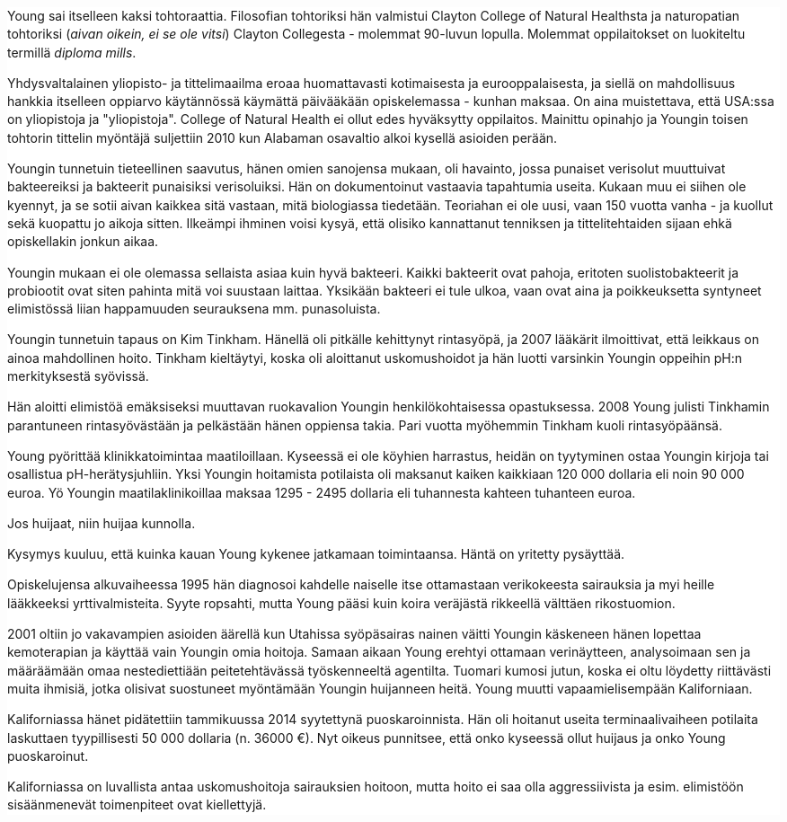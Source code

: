 Young sai itselleen kaksi tohtoraattia. Filosofian tohtoriksi hän valmistui Clayton College of Natural Healthsta ja naturopatian tohtoriksi (_aivan oikein, ei se ole vitsi_) Clayton Collegesta - molemmat 90-luvun lopulla. Molemmat oppilaitokset on luokiteltu termillä _diploma mills_.

Yhdysvaltalainen yliopisto- ja tittelimaailma eroaa huomattavasti kotimaisesta ja eurooppalaisesta, ja siellä on mahdollisuus hankkia itselleen oppiarvo käytännössä käymättä päivääkään opiskelemassa - kunhan maksaa. On aina muistettava, että USA:ssa on yliopistoja ja "yliopistoja". College of Natural Health ei ollut edes hyväksytty oppilaitos. Mainittu opinahjo ja Youngin toisen tohtorin tittelin myöntäjä suljettiin 2010 kun Alabaman osavaltio alkoi kysellä asioiden perään.

Youngin tunnetuin tieteellinen saavutus, hänen omien sanojensa mukaan, oli havainto, jossa punaiset verisolut muuttuivat bakteereiksi ja bakteerit punaisiksi verisoluiksi. Hän on dokumentoinut vastaavia tapahtumia useita. Kukaan muu ei siihen ole kyennyt, ja se sotii aivan kaikkea sitä vastaan, mitä biologiassa tiedetään. Teoriahan ei ole uusi, vaan 150 vuotta vanha - ja kuollut sekä kuopattu jo aikoja sitten. Ilkeämpi ihminen voisi kysyä, että olisiko kannattanut tenniksen ja tittelitehtaiden sijaan ehkä opiskellakin jonkun aikaa.

Youngin mukaan ei ole olemassa sellaista asiaa kuin hyvä bakteeri. Kaikki bakteerit ovat pahoja, eritoten suolistobakteerit ja probiootit ovat siten pahinta mitä voi suustaan laittaa. Yksikään bakteeri ei tule ulkoa, vaan ovat aina ja poikkeuksetta syntyneet elimistössä liian happamuuden seurauksena mm. punasoluista.

Youngin tunnetuin tapaus on Kim Tinkham. Hänellä oli pitkälle kehittynyt rintasyöpä, ja 2007 lääkärit ilmoittivat, että leikkaus on ainoa mahdollinen hoito. Tinkham kieltäytyi, koska oli aloittanut uskomushoidot ja hän luotti varsinkin Youngin oppeihin pH:n merkityksestä syövissä.

Hän aloitti elimistöä emäksiseksi muuttavan ruokavalion Youngin henkilökohtaisessa opastuksessa. 2008 Young julisti Tinkhamin parantuneen rintasyövästään ja pelkästään hänen oppiensa takia. Pari vuotta myöhemmin Tinkham kuoli rintasyöpäänsä.

Young pyörittää klinikkatoimintaa maatiloillaan. Kyseessä ei ole köyhien harrastus, heidän on tyytyminen ostaa Youngin kirjoja tai osallistua pH-herätysjuhliin. Yksi Youngin hoitamista potilaista oli maksanut kaiken kaikkiaan 120 000 dollaria eli noin 90 000 euroa. Yö Youngin maatilaklinikoillaa maksaa 1295 - 2495 dollaria eli tuhannesta kahteen tuhanteen euroa.

Jos huijaat, niin huijaa kunnolla.

Kysymys kuuluu, että kuinka kauan Young kykenee jatkamaan toimintaansa. Häntä on yritetty pysäyttää.

Opiskelujensa alkuvaiheessa 1995 hän diagnosoi kahdelle naiselle itse ottamastaan verikokeesta sairauksia ja myi heille lääkkeeksi yrttivalmisteita. Syyte ropsahti, mutta Young pääsi kuin koira veräjästä rikkeellä välttäen rikostuomion.

2001 oltiin jo vakavampien asioiden äärellä kun Utahissa syöpäsairas nainen väitti Youngin käskeneen hänen lopettaa kemoterapian ja käyttää vain Youngin omia hoitoja. Samaan aikaan Young erehtyi ottamaan verinäytteen, analysoimaan sen ja määräämään omaa nestediettiään peitetehtävässä työskenneeltä agentilta. Tuomari kumosi jutun, koska ei oltu löydetty riittävästi muita ihmisiä, jotka olisivat suostuneet myöntämään Youngin huijanneen heitä. Young muutti vapaamielisempään Kaliforniaan.

Kaliforniassa hänet pidätettiin tammikuussa 2014 syytettynä puoskaroinnista. Hän oli hoitanut useita terminaalivaiheen potilaita laskuttaen tyypillisesti 50 000 dollaria (n. 36000 €). Nyt oikeus punnitsee, että onko kyseessä ollut huijaus ja onko Young puoskaroinut.

Kaliforniassa on luvallista antaa uskomushoitoja sairauksien hoitoon, mutta hoito ei saa olla aggressiivista ja esim. elimistöön sisäänmenevät toimenpiteet ovat kiellettyjä.
